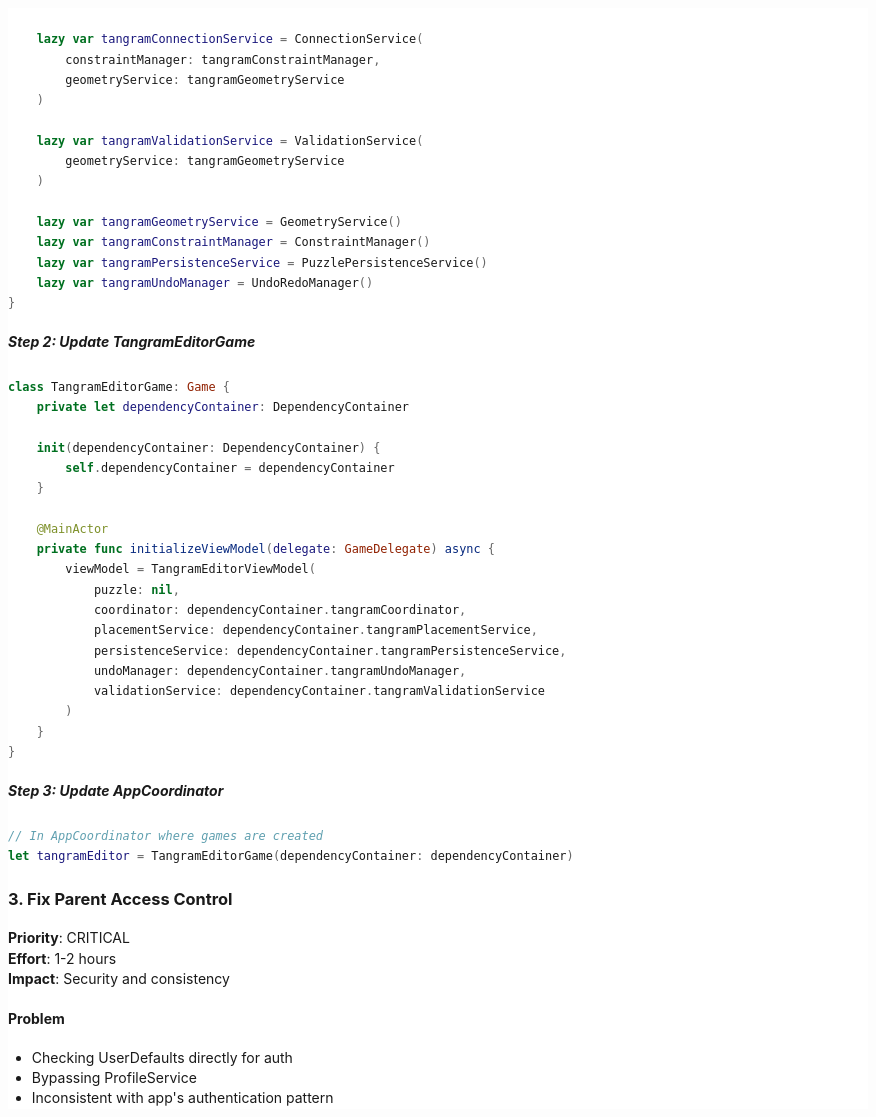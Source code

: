 ```swift
    
    lazy var tangramConnectionService = ConnectionService(
        constraintManager: tangramConstraintManager,
        geometryService: tangramGeometryService
    )
    
    lazy var tangramValidationService = ValidationService(
        geometryService: tangramGeometryService
    )
    
    lazy var tangramGeometryService = GeometryService()
    lazy var tangramConstraintManager = ConstraintManager()
    lazy var tangramPersistenceService = PuzzlePersistenceService()
    lazy var tangramUndoManager = UndoRedoManager()
}
```

##### Step 2: Update TangramEditorGame
```swift
class TangramEditorGame: Game {
    private let dependencyContainer: DependencyContainer
    
    init(dependencyContainer: DependencyContainer) {
        self.dependencyContainer = dependencyContainer
    }
    
    @MainActor
    private func initializeViewModel(delegate: GameDelegate) async {
        viewModel = TangramEditorViewModel(
            puzzle: nil,
            coordinator: dependencyContainer.tangramCoordinator,
            placementService: dependencyContainer.tangramPlacementService,
            persistenceService: dependencyContainer.tangramPersistenceService,
            undoManager: dependencyContainer.tangramUndoManager,
            validationService: dependencyContainer.tangramValidationService
        )
    }
}
```

##### Step 3: Update AppCoordinator
```swift
// In AppCoordinator where games are created
let tangramEditor = TangramEditorGame(dependencyContainer: dependencyContainer)
```

### 3. Fix Parent Access Control
**Priority**: CRITICAL  
**Effort**: 1-2 hours  
**Impact**: Security and consistency

#### Problem
- Checking UserDefaults directly for auth
- Bypassing ProfileService
- Inconsistent with app's authentication pattern
